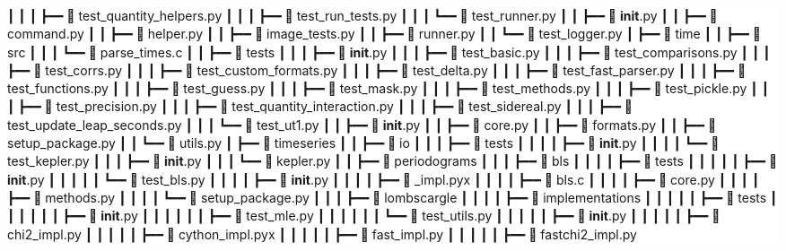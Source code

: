 ┃   ┃   ┃   ┣━━ 🐍 test_quantity_helpers.py
┃   ┃   ┃   ┣━━ 🐍 test_run_tests.py
┃   ┃   ┃   ┗━━ 🐍 test_runner.py
┃   ┃   ┣━━ 🐍 __init__.py
┃   ┃   ┣━━ 🐍 command.py
┃   ┃   ┣━━ 🐍 helper.py
┃   ┃   ┣━━ 🐍 image_tests.py
┃   ┃   ┣━━ 🐍 runner.py
┃   ┃   ┗━━ 🐍 test_logger.py
┃   ┣━━ 📂 time
┃   ┃   ┣━━ 📂 src
┃   ┃   ┃   ┗━━ 📄 parse_times.c
┃   ┃   ┣━━ 📂 tests
┃   ┃   ┃   ┣━━ 🐍 __init__.py
┃   ┃   ┃   ┣━━ 🐍 test_basic.py
┃   ┃   ┃   ┣━━ 🐍 test_comparisons.py
┃   ┃   ┃   ┣━━ 🐍 test_corrs.py
┃   ┃   ┃   ┣━━ 🐍 test_custom_formats.py
┃   ┃   ┃   ┣━━ 🐍 test_delta.py
┃   ┃   ┃   ┣━━ 🐍 test_fast_parser.py
┃   ┃   ┃   ┣━━ 🐍 test_functions.py
┃   ┃   ┃   ┣━━ 🐍 test_guess.py
┃   ┃   ┃   ┣━━ 🐍 test_mask.py
┃   ┃   ┃   ┣━━ 🐍 test_methods.py
┃   ┃   ┃   ┣━━ 🐍 test_pickle.py
┃   ┃   ┃   ┣━━ 🐍 test_precision.py
┃   ┃   ┃   ┣━━ 🐍 test_quantity_interaction.py
┃   ┃   ┃   ┣━━ 🐍 test_sidereal.py
┃   ┃   ┃   ┣━━ 🐍 test_update_leap_seconds.py
┃   ┃   ┃   ┗━━ 🐍 test_ut1.py
┃   ┃   ┣━━ 🐍 __init__.py
┃   ┃   ┣━━ 🐍 core.py
┃   ┃   ┣━━ 🐍 formats.py
┃   ┃   ┣━━ 🐍 setup_package.py
┃   ┃   ┗━━ 🐍 utils.py
┃   ┣━━ 📂 timeseries
┃   ┃   ┣━━ 📂 io
┃   ┃   ┃   ┣━━ 📂 tests
┃   ┃   ┃   ┃   ┣━━ 🐍 __init__.py
┃   ┃   ┃   ┃   ┗━━ 🐍 test_kepler.py
┃   ┃   ┃   ┣━━ 🐍 __init__.py
┃   ┃   ┃   ┗━━ 🐍 kepler.py
┃   ┃   ┣━━ 📂 periodograms
┃   ┃   ┃   ┣━━ 📂 bls
┃   ┃   ┃   ┃   ┣━━ 📂 tests
┃   ┃   ┃   ┃   ┃   ┣━━ 🐍 __init__.py
┃   ┃   ┃   ┃   ┃   ┗━━ 🐍 test_bls.py
┃   ┃   ┃   ┃   ┣━━ 🐍 __init__.py
┃   ┃   ┃   ┃   ┣━━ 📄 _impl.pyx
┃   ┃   ┃   ┃   ┣━━ 📄 bls.c
┃   ┃   ┃   ┃   ┣━━ 🐍 core.py
┃   ┃   ┃   ┃   ┣━━ 🐍 methods.py
┃   ┃   ┃   ┃   ┗━━ 🐍 setup_package.py
┃   ┃   ┃   ┣━━ 📂 lombscargle
┃   ┃   ┃   ┃   ┣━━ 📂 implementations
┃   ┃   ┃   ┃   ┃   ┣━━ 📂 tests
┃   ┃   ┃   ┃   ┃   ┃   ┣━━ 🐍 __init__.py
┃   ┃   ┃   ┃   ┃   ┃   ┣━━ 🐍 test_mle.py
┃   ┃   ┃   ┃   ┃   ┃   ┗━━ 🐍 test_utils.py
┃   ┃   ┃   ┃   ┃   ┣━━ 🐍 __init__.py
┃   ┃   ┃   ┃   ┃   ┣━━ 🐍 chi2_impl.py
┃   ┃   ┃   ┃   ┃   ┣━━ 📄 cython_impl.pyx
┃   ┃   ┃   ┃   ┃   ┣━━ 🐍 fast_impl.py
┃   ┃   ┃   ┃   ┃   ┣━━ 🐍 fastchi2_impl.py